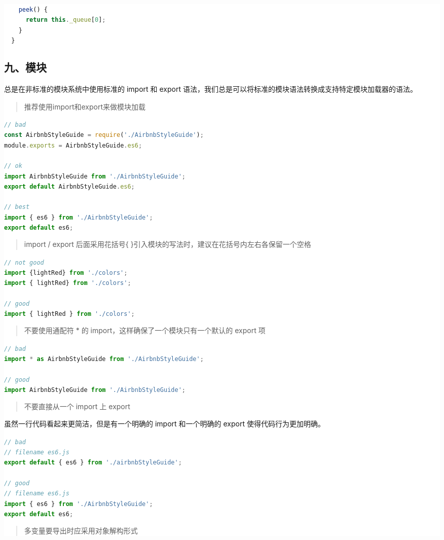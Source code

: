 ```javascript
    peek() {
      return this._queue[0];
    }
  }
```

## 九、模块
总是在非标准的模块系统中使用标准的 import 和 export 语法，我们总是可以将标准的模块语法转换成支持特定模块加载器的语法。

> 推荐使用import和export来做模块加载

```javascript
// bad
const AirbnbStyleGuide = require('./AirbnbStyleGuide');
module.exports = AirbnbStyleGuide.es6;
 
// ok
import AirbnbStyleGuide from './AirbnbStyleGuide';
export default AirbnbStyleGuide.es6;
 
// best
import { es6 } from './AirbnbStyleGuide';
export default es6;
```
> import / export 后面采用花括号{ }引入模块的写法时，建议在花括号内左右各保留一个空格

```javascript
// not good
import {lightRed} from './colors';
import { lightRed} from './colors';

// good
import { lightRed } from './colors';
```
> 不要使用通配符 * 的 import，这样确保了一个模块只有一个默认的 export 项

```javascript
// bad
import * as AirbnbStyleGuide from './AirbnbStyleGuide';
 
// good
import AirbnbStyleGuide from './AirbnbStyleGuide';
```
> 不要直接从一个 import 上 export

虽然一行代码看起来更简洁，但是有一个明确的 import 和一个明确的 export 使得代码行为更加明确。

```javascript
// bad
// filename es6.js
export default { es6 } from './airbnbStyleGuide';
 
// good
// filename es6.js
import { es6 } from './AirbnbStyleGuide';
export default es6;
```
> 多变量要导出时应采用对象解构形式
